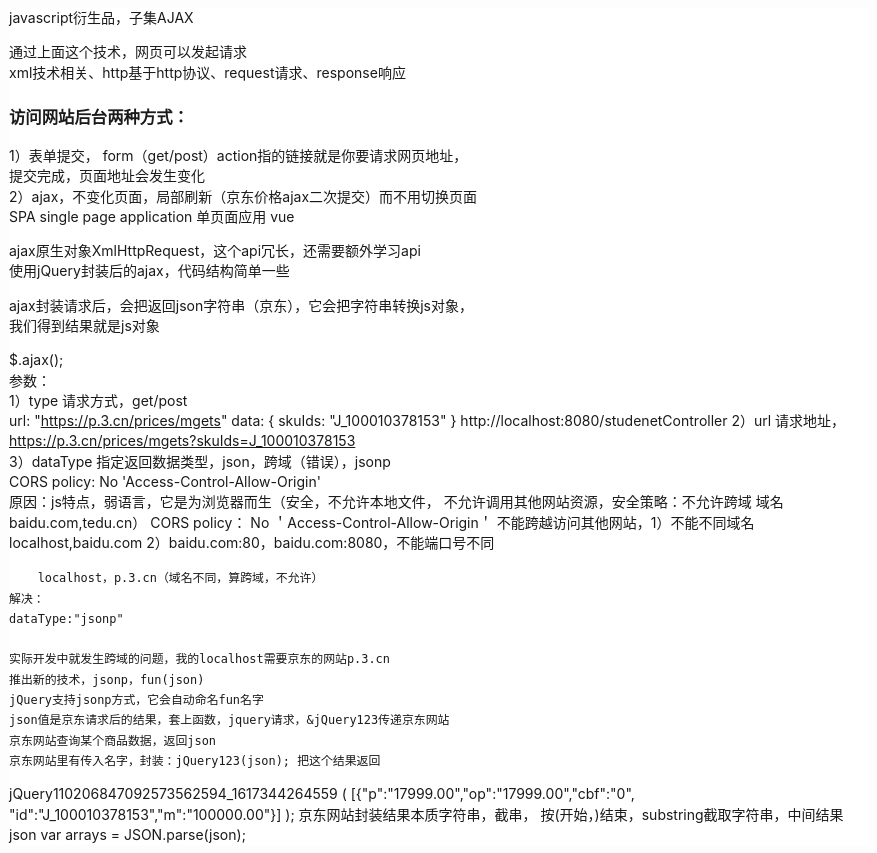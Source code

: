 javascript衍生品，子集AJAX  

通过上面这个技术，网页可以发起请求  
xml技术相关、http基于http协议、request请求、response响应  

### 访问网站后台两种方式：
1）表单提交， form（get/post）action指的链接就是你要请求网页地址，  
	提交完成，页面地址会发生变化  
2）ajax，不变化页面，局部刷新（京东价格ajax二次提交）而不用切换页面  
SPA single page application 单页面应用 vue  

ajax原生对象XmlHttpRequest，这个api冗长，还需要额外学习api  
使用jQuery封装后的ajax，代码结构简单一些  

ajax封装请求后，会把返回json字符串（京东），它会把字符串转换js对象，  
我们得到结果就是js对象  

$.ajax();  
参数：  
1）type 请求方式，get/post  
	url: "https://p.3.cn/prices/mgets"
	data: {
		skuIds: "J_100010378153"
	}
						http://localhost:8080/studenetController
2）url 请求地址，https://p.3.cn/prices/mgets?skuIds=J_100010378153  
3）dataType 指定返回数据类型，json，跨域（错误），jsonp  
CORS policy: No 'Access-Control-Allow-Origin'  
	原因：js特点，弱语言，它是为浏览器而生（安全，不允许本地文件，
		不允许调用其他网站资源，安全策略：不允许跨域 域名baidu.com,tedu.cn）
		CORS policy： No ＇Access-Control-Allow-Origin＇
		 不能跨越访问其他网站，1）不能不同域名 localhost,baidu.com
			2）baidu.com:80，baidu.com:8080，不能端口号不同
			
		localhost，p.3.cn（域名不同，算跨域，不允许）
	解决：
	dataType:"jsonp"
	
	实际开发中就发生跨域的问题，我的localhost需要京东的网站p.3.cn
	推出新的技术，jsonp，fun(json)
	jQuery支持jsonp方式，它会自动命名fun名字
	json值是京东请求后的结果，套上函数，jquery请求，&jQuery123传递京东网站
	京东网站查询某个商品数据，返回json
	京东网站里有传入名字，封装：jQuery123(json); 把这个结果返回
jQuery110206847092573562594_1617344264559
(
	[{"p":"17999.00","op":"17999.00","cbf":"0",
	"id":"J_100010378153","m":"100000.00"}]
);
京东网站封装结果本质字符串，截串，
按(开始，)结束，substring截取字符串，中间结果json
var arrays = JSON.parse(json);
	
